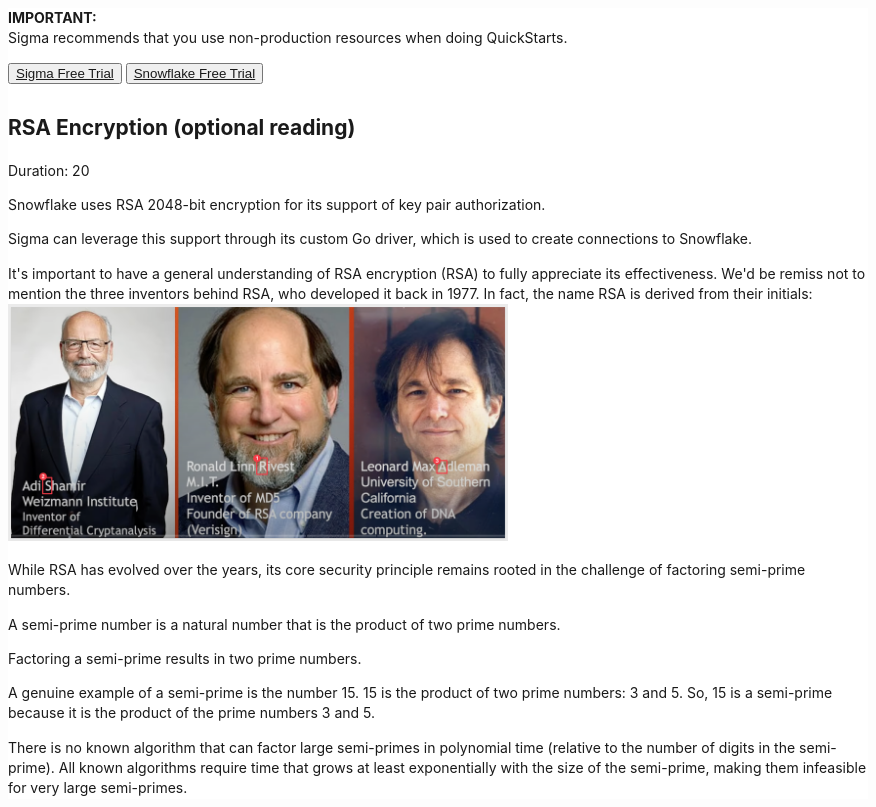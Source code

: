 <aside class="postive">
<strong>IMPORTANT:</strong><br> Sigma recommends that you use non-production resources when doing QuickStarts.
</aside>

<button>[Sigma Free Trial](https://www.sigmacomputing.com/free-trial/)</button> <button>[Snowflake Free Trial](https://signup.snowflake.com/)</button>
 

## RSA Encryption (optional reading)
Duration: 20

Snowflake uses RSA 2048-bit encryption for its support of key pair authorization.

Sigma can leverage this support through its custom Go driver, which is used to create connections to Snowflake.

It's important to have a general understanding of RSA encryption (RSA) to fully appreciate its effectiveness. We'd be remiss not to mention the three inventors behind RSA, who developed it back in 1977. In fact, the name RSA is derived from their initials:<br>
<img src="assets/rsa1.png" width="500"/>

While RSA has evolved over the years, its core security principle remains rooted in the challenge of factoring semi-prime numbers.

A semi-prime number is a natural number that is the product of two prime numbers.

Factoring a semi-prime results in two prime numbers.

A genuine example of a semi-prime is the number 15. 15 is the product of two prime numbers: 3 and 5. So, 15 is a semi-prime because it is the product of the prime numbers 3 and 5.

There is no known algorithm that can factor large semi-primes in polynomial time (relative to the number of digits in the semi-prime). All known algorithms require time that grows at least exponentially with the size of the semi-prime, making them infeasible for very large semi-primes.
